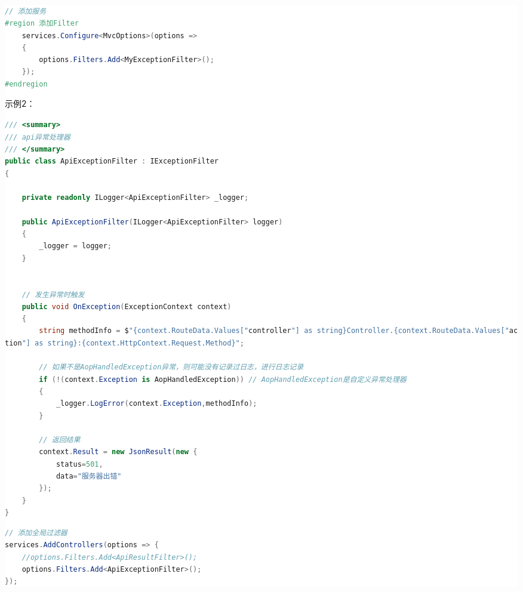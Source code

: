~~~C#
// 添加服务
#region 添加Filter
    services.Configure<MvcOptions>(options =>
    {
    	options.Filters.Add<MyExceptionFilter>();
    });
#endregion
~~~





示例2：

~~~C#
/// <summary>
/// api异常处理器
/// </summary>
public class ApiExceptionFilter : IExceptionFilter
{

    private readonly ILogger<ApiExceptionFilter> _logger;

    public ApiExceptionFilter(ILogger<ApiExceptionFilter> logger)
    {
        _logger = logger;
    }


    // 发生异常时触发
    public void OnException(ExceptionContext context)
    {
        string methodInfo = $"{context.RouteData.Values["controller"] as string}Controller.{context.RouteData.Values["action"] as string}:{context.HttpContext.Request.Method}";

        // 如果不是AopHandledException异常，则可能没有记录过日志，进行日志记录
        if (!(context.Exception is AopHandledException)) // AopHandledException是自定义异常处理器
        {
            _logger.LogError(context.Exception,methodInfo);
        }

        // 返回结果
        context.Result = new JsonResult(new { 
            status=501,
            data="服务器出错"
        });
    }
}
~~~

~~~C#
// 添加全局过滤器
services.AddControllers(options => {
    //options.Filters.Add<ApiResultFilter>();
    options.Filters.Add<ApiExceptionFilter>();
});
~~~
